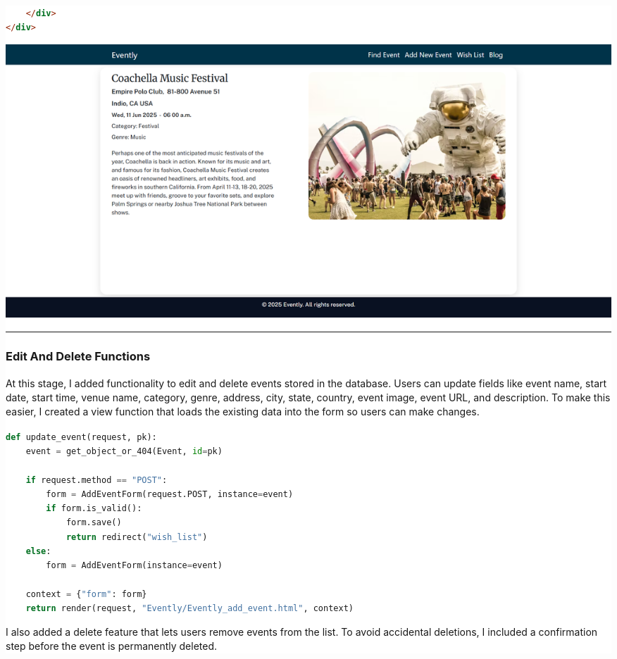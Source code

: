 ```html
    </div>
</div>
```

<img src="./media-files/story4.png"  width="100%" height="100%"/>

---

### Edit And Delete Functions

At this stage, I added functionality to edit and delete events stored in the database. Users can update fields like event name, start date, start time, venue name, category, genre, address, city, state, country, event image, event URL, and description. To make this easier, I created a view function that loads the existing data into the form so users can make changes.

```python
def update_event(request, pk):
    event = get_object_or_404(Event, id=pk)

    if request.method == "POST":
        form = AddEventForm(request.POST, instance=event)
        if form.is_valid():
            form.save()
            return redirect("wish_list")
    else:
        form = AddEventForm(instance=event)

    context = {"form": form}
    return render(request, "Evently/Evently_add_event.html", context)
```

I also added a delete feature that lets users remove events from the list. To avoid accidental deletions, I included a confirmation step before the event is permanently deleted.
